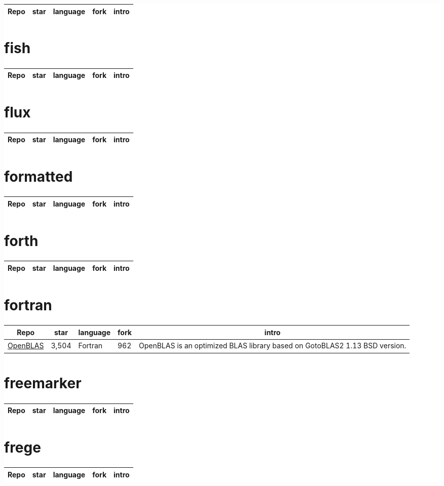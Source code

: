 Repo|star|language|fork|intro
-|-|-|-|-



# fish

Repo|star|language|fork|intro
-|-|-|-|-



# flux

Repo|star|language|fork|intro
-|-|-|-|-



# formatted

Repo|star|language|fork|intro
-|-|-|-|-



# forth

Repo|star|language|fork|intro
-|-|-|-|-



# fortran

Repo|star|language|fork|intro
-|-|-|-|-
[OpenBLAS](https://github.com/xianyi/OpenBLAS)|3,504|Fortran|962|OpenBLAS is an optimized BLAS library based on GotoBLAS2 1.13 BSD version.


# freemarker

Repo|star|language|fork|intro
-|-|-|-|-



# frege

Repo|star|language|fork|intro
-|-|-|-|-
